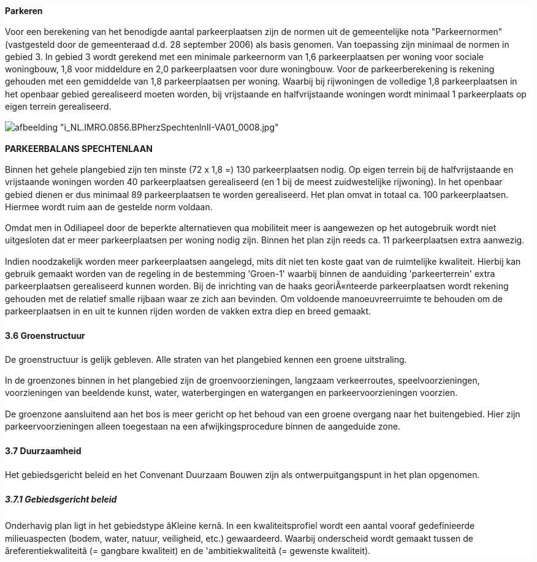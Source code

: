 **Parkeren**

Voor een berekening van het benodigde aantal parkeerplaatsen zijn de normen uit de gemeentelijke nota "Parkeernormen" (vastgesteld door de gemeenteraad d.d. 28 september 2006\) als basis genomen. Van toepassing zijn minimaal de normen in gebied 3\. In gebied 3 wordt gerekend met een minimale parkeernorm van 1,6 parkeerplaatsen per woning voor sociale woningbouw, 1,8 voor middeldure en 2,0 parkeerplaatsen voor dure woningbouw. Voor de parkeerberekening is rekening gehouden met een gemiddelde van 1,8 parkeerplaatsen per woning. Waarbij bij rijwoningen de volledige 1,8 parkeerplaatsen in het openbaar gebied gerealiseerd moeten worden, bij vrijstaande en halfvrijstaande woningen wordt minimaal 1 parkeerplaats op eigen terrein gerealiseerd.

![afbeelding "i_NL.IMRO.0856.BPherzSpechtenlnII-VA01_0008.jpg"](i_NL.IMRO.0856.BPherzSpechtenlnII-VA01_0008.jpg)

**PARKEERBALANS SPECHTENLAAN**

Binnen het gehele plangebied zijn ten minste (72 x 1,8 \=) 130 parkeerplaatsen nodig. Op eigen terrein bij de halfvrijstaande en vrijstaande woningen worden 40 parkeerplaatsen gerealiseerd (en 1 bij de meest zuidwestelijke rijwoning). In het openbaar gebied dienen er dus minimaal 89 parkeerplaatsen te worden gerealiseerd. Het plan omvat in totaal ca. 100 parkeerplaatsen. Hiermee wordt ruim aan de gestelde norm voldaan.

Omdat men in Odiliapeel door de beperkte alternatieven qua mobiliteit meer is aangewezen op het autogebruik wordt niet uitgesloten dat er meer parkeerplaatsen per woning nodig zijn. Binnen het plan zijn reeds ca. 11 parkeerplaatsen extra aanwezig.

Indien noodzakelijk worden meer parkeerplaatsen aangelegd, mits dit niet ten koste gaat van de ruimtelijke kwaliteit. Hierbij kan gebruik gemaakt worden van de regeling in de bestemming 'Groen\-1' waarbij binnen de aanduiding 'parkeerterrein' extra parkeerplaatsen gerealiseerd kunnen worden. Bij de inrichting van de haaks georiÃ«nteerde parkeerplaatsen wordt rekening gehouden met de relatief smalle rijbaan waar ze zich aan bevinden. Om voldoende manoeuvreerruimte te behouden om de parkeerplaatsen in en uit te kunnen rijden worden de vakken extra diep en breed gemaakt.

#### 3\.6 Groenstructuur

De groenstructuur is gelijk gebleven. Alle straten van het plangebied kennen een groene uitstraling.

In de groenzones binnen in het plangebied zijn de groenvoorzieningen, langzaam verkeerroutes, speelvoorzieningen, voorzieningen van beeldende kunst, water, waterbergingen en watergangen en parkeervoorzieningen voorzien.

De groenzone aansluitend aan het bos is meer gericht op het behoud van een groene overgang naar het buitengebied. Hier zijn parkeervoorzieningen alleen toegestaan na een afwijkingsprocedure binnen de aangeduide zone.

#### 3\.7 Duurzaamheid

Het gebiedsgericht beleid en het Convenant Duurzaam Bouwen zijn als ontwerpuitgangspunt in het plan opgenomen.

##### 3\.7\.1 Gebiedsgericht beleid

Onderhavig plan ligt in het gebiedstype âKleine kernâ. In een kwaliteitsprofiel wordt een aantal vooraf gedefinieerde milieuaspecten (bodem, water, natuur, veiligheid, etc.) gewaardeerd. Waarbij onderscheid wordt gemaakt tussen de âreferentiekwaliteitâ (\= gangbare kwaliteit) en de 'ambitiekwaliteitâ (\= gewenste kwaliteit).
